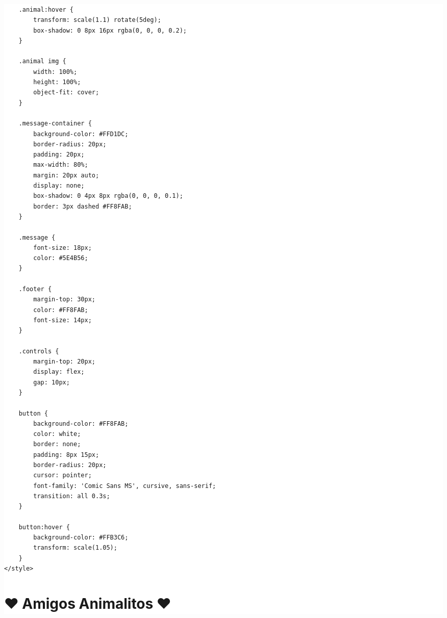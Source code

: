         .animal:hover {
            transform: scale(1.1) rotate(5deg);
            box-shadow: 0 8px 16px rgba(0, 0, 0, 0.2);
        }

        .animal img {
            width: 100%;
            height: 100%;
            object-fit: cover;
        }

        .message-container {
            background-color: #FFD1DC;
            border-radius: 20px;
            padding: 20px;
            max-width: 80%;
            margin: 20px auto;
            display: none;
            box-shadow: 0 4px 8px rgba(0, 0, 0, 0.1);
            border: 3px dashed #FF8FAB;
        }

        .message {
            font-size: 18px;
            color: #5E4B56;
        }

        .footer {
            margin-top: 30px;
            color: #FF8FAB;
            font-size: 14px;
        }

        .controls {
            margin-top: 20px;
            display: flex;
            gap: 10px;
        }

        button {
            background-color: #FF8FAB;
            color: white;
            border: none;
            padding: 8px 15px;
            border-radius: 20px;
            cursor: pointer;
            font-family: 'Comic Sans MS', cursive, sans-serif;
            transition: all 0.3s;
        }

        button:hover {
            background-color: #FFB3C6;
            transform: scale(1.05);
        }
    </style>
</head>
<body>
    <h1>❤️ Amigos Animalitos ❤️</h1>
    